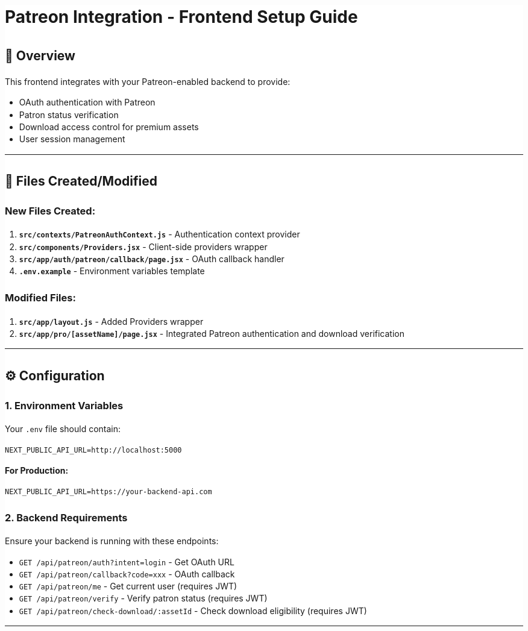 # Patreon Integration - Frontend Setup Guide

## 🎯 Overview

This frontend integrates with your Patreon-enabled backend to provide:
- OAuth authentication with Patreon
- Patron status verification
- Download access control for premium assets
- User session management

---

## 📁 Files Created/Modified

### New Files Created:
1. **`src/contexts/PatreonAuthContext.js`** - Authentication context provider
2. **`src/components/Providers.jsx`** - Client-side providers wrapper
3. **`src/app/auth/patreon/callback/page.jsx`** - OAuth callback handler
4. **`.env.example`** - Environment variables template

### Modified Files:
1. **`src/app/layout.js`** - Added Providers wrapper
2. **`src/app/pro/[assetName]/page.jsx`** - Integrated Patreon authentication and download verification

---

## ⚙️ Configuration

### 1. Environment Variables

Your `.env` file should contain:

```env
NEXT_PUBLIC_API_URL=http://localhost:5000
```

**For Production:**
```env
NEXT_PUBLIC_API_URL=https://your-backend-api.com
```

### 2. Backend Requirements

Ensure your backend is running with these endpoints:
- `GET /api/patreon/auth?intent=login` - Get OAuth URL
- `GET /api/patreon/callback?code=xxx` - OAuth callback
- `GET /api/patreon/me` - Get current user (requires JWT)
- `GET /api/patreon/verify` - Verify patron status (requires JWT)
- `GET /api/patreon/check-download/:assetId` - Check download eligibility (requires JWT)

---